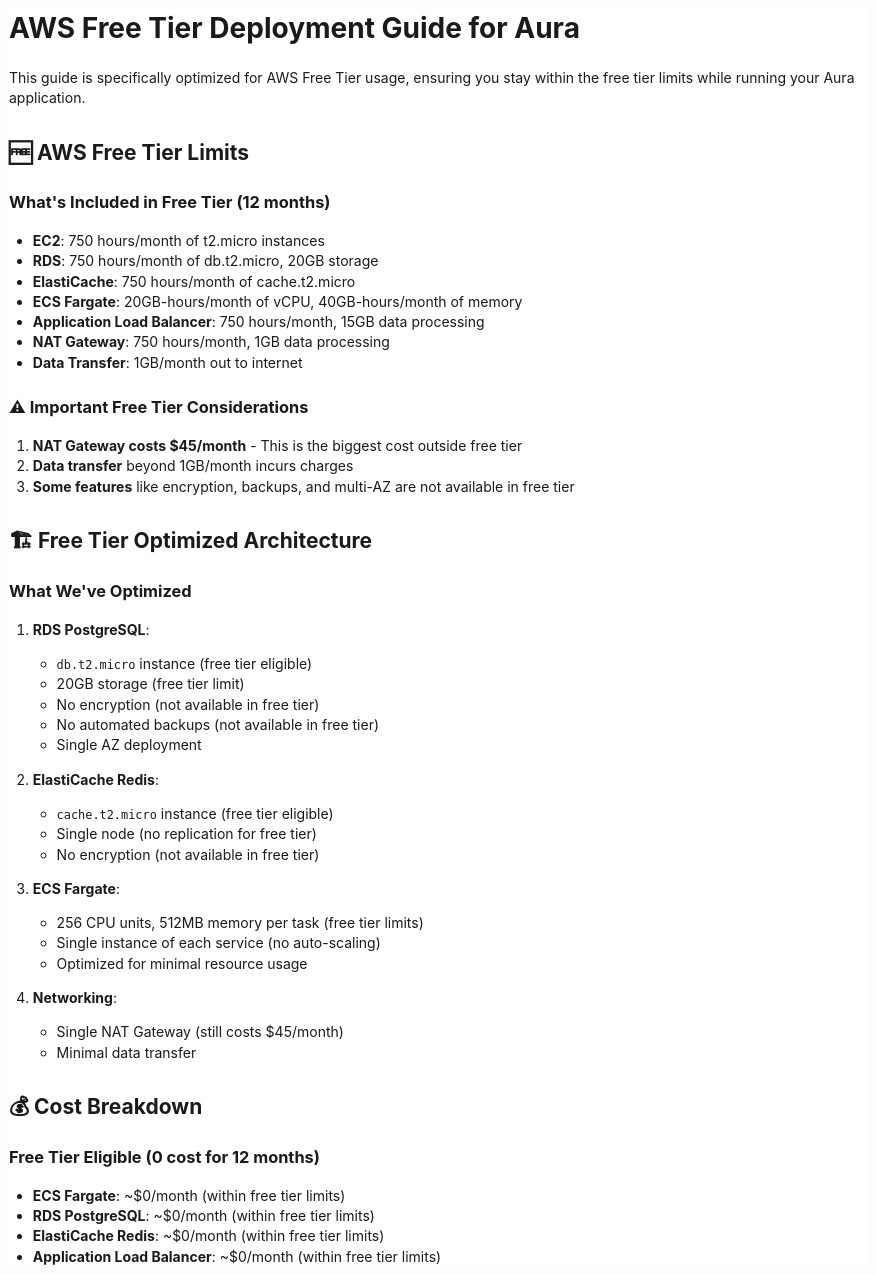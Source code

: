 # AWS Free Tier Deployment Guide for Aura

This guide is specifically optimized for AWS Free Tier usage, ensuring you stay within the free tier limits while running your Aura application.

## 🆓 AWS Free Tier Limits

### What's Included in Free Tier (12 months)
- **EC2**: 750 hours/month of t2.micro instances
- **RDS**: 750 hours/month of db.t2.micro, 20GB storage
- **ElastiCache**: 750 hours/month of cache.t2.micro
- **ECS Fargate**: 20GB-hours/month of vCPU, 40GB-hours/month of memory
- **Application Load Balancer**: 750 hours/month, 15GB data processing
- **NAT Gateway**: 750 hours/month, 1GB data processing
- **Data Transfer**: 1GB/month out to internet

### ⚠️ Important Free Tier Considerations

1. **NAT Gateway costs $45/month** - This is the biggest cost outside free tier
2. **Data transfer** beyond 1GB/month incurs charges
3. **Some features** like encryption, backups, and multi-AZ are not available in free tier

## 🏗️ Free Tier Optimized Architecture

### What We've Optimized

1. **RDS PostgreSQL**:
   - `db.t2.micro` instance (free tier eligible)
   - 20GB storage (free tier limit)
   - No encryption (not available in free tier)
   - No automated backups (not available in free tier)
   - Single AZ deployment

2. **ElastiCache Redis**:
   - `cache.t2.micro` instance (free tier eligible)
   - Single node (no replication for free tier)
   - No encryption (not available in free tier)

3. **ECS Fargate**:
   - 256 CPU units, 512MB memory per task (free tier limits)
   - Single instance of each service (no auto-scaling)
   - Optimized for minimal resource usage

4. **Networking**:
   - Single NAT Gateway (still costs $45/month)
   - Minimal data transfer

## 💰 Cost Breakdown

### Free Tier Eligible (0 cost for 12 months)
- **ECS Fargate**: ~$0/month (within free tier limits)
- **RDS PostgreSQL**: ~$0/month (within free tier limits)
- **ElastiCache Redis**: ~$0/month (within free tier limits)
- **Application Load Balancer**: ~$0/month (within free tier limits)
